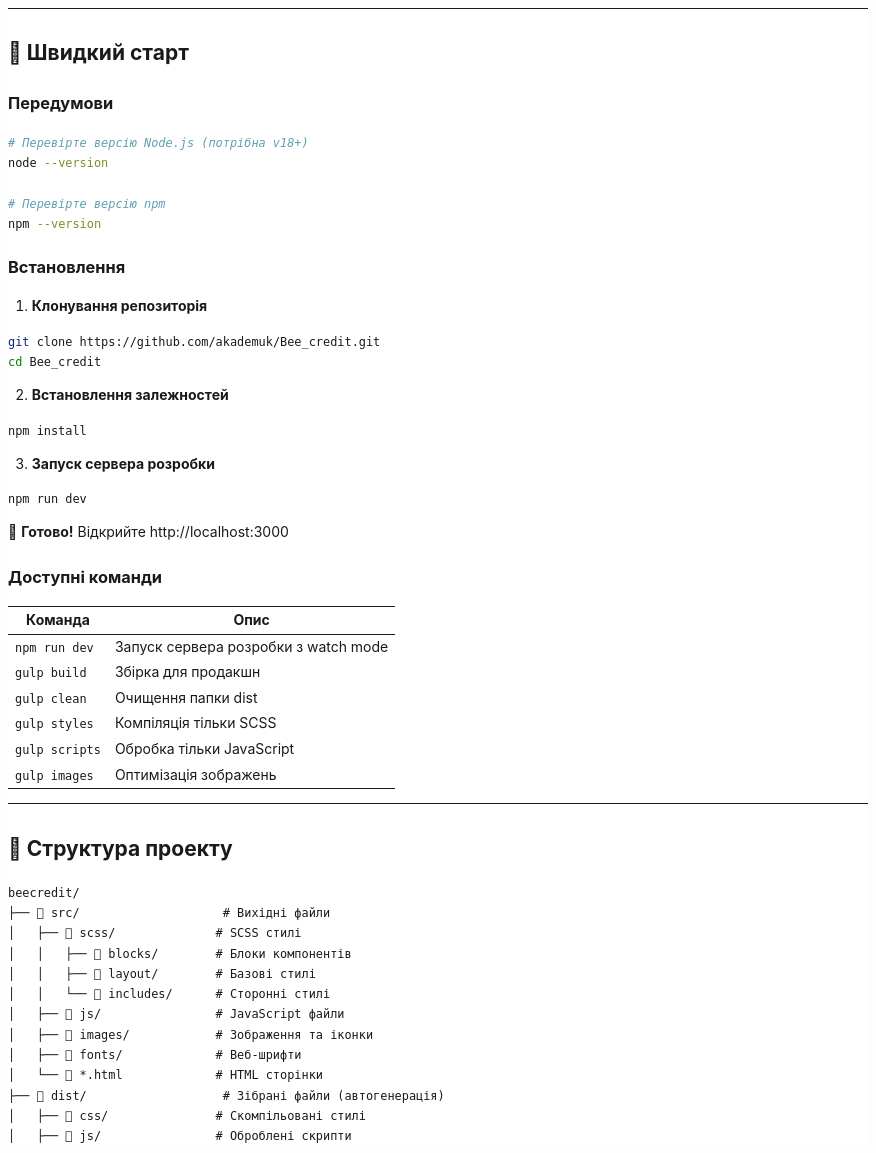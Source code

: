 
---

## 🚀 Швидкий старт

### Передумови
```bash
# Перевірте версію Node.js (потрібна v18+)
node --version

# Перевірте версію npm
npm --version
```

### Встановлення

1. **Клонування репозиторія**
```bash
git clone https://github.com/akademuk/Bee_credit.git
cd Bee_credit
```

2. **Встановлення залежностей**
```bash
npm install
```

3. **Запуск сервера розробки**
```bash
npm run dev
```

🎉 **Готово!** Відкрийте http://localhost:3000

### Доступні команди

| Команда | Опис |
|---------|------|
| `npm run dev` | Запуск сервера розробки з watch mode |
| `gulp build` | Збірка для продакшн |
| `gulp clean` | Очищення папки dist |
| `gulp styles` | Компіляція тільки SCSS |
| `gulp scripts` | Обробка тільки JavaScript |
| `gulp images` | Оптимізація зображень |

---

## 📁 Структура проекту

```
beecredit/
├── 📂 src/                    # Вихідні файли
│   ├── 📂 scss/              # SCSS стилі
│   │   ├── 📂 blocks/        # Блоки компонентів
│   │   ├── 📂 layout/        # Базові стилі
│   │   └── 📂 includes/      # Сторонні стилі
│   ├── 📂 js/                # JavaScript файли
│   ├── 📂 images/            # Зображення та іконки
│   ├── 📂 fonts/             # Веб-шрифти
│   └── 📄 *.html             # HTML сторінки
├── 📂 dist/                   # Зібрані файли (автогенерація)
│   ├── 📂 css/               # Скомпільовані стилі
│   ├── 📂 js/                # Оброблені скрипти
```
